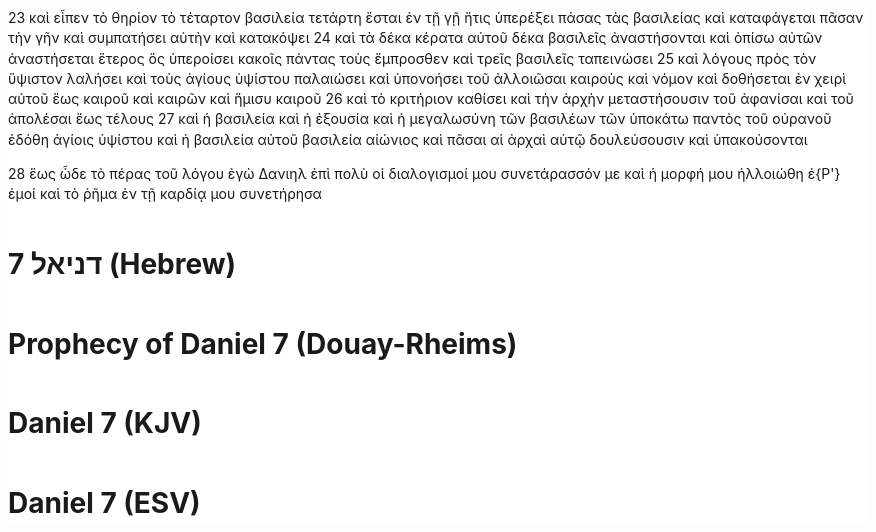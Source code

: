 23 καὶ εἶπεν τὸ θηρίον τὸ τέταρτον βασιλεία τετάρτη ἔσται ἐν τῇ γῇ ἥτις ὑπερέξει πάσας τὰς βασιλείας καὶ καταφάγεται πᾶσαν τὴν γῆν καὶ συμπατήσει αὐτὴν καὶ κατακόψει
24 καὶ τὰ δέκα κέρατα αὐτοῦ δέκα βασιλεῖς ἀναστήσονται καὶ ὀπίσω αὐτῶν ἀναστήσεται ἕτερος ὃς ὑπεροίσει κακοῖς πάντας τοὺς ἔμπροσθεν καὶ τρεῖς βασιλεῖς ταπεινώσει
25 καὶ λόγους πρὸς τὸν ὕψιστον λαλήσει καὶ τοὺς ἁγίους ὑψίστου παλαιώσει καὶ ὑπονοήσει τοῦ ἀλλοιῶσαι καιροὺς καὶ νόμον καὶ δοθήσεται ἐν χειρὶ αὐτοῦ ἕως καιροῦ καὶ καιρῶν καὶ ἥμισυ καιροῦ
26 καὶ τὸ κριτήριον καθίσει καὶ τὴν ἀρχὴν μεταστήσουσιν τοῦ ἀφανίσαι καὶ τοῦ ἀπολέσαι ἕως τέλους
27 καὶ ἡ βασιλεία καὶ ἡ ἐξουσία καὶ ἡ μεγαλωσύνη τῶν βασιλέων τῶν ὑποκάτω παντὸς τοῦ οὐρανοῦ ἐδόθη ἁγίοις ὑψίστου καὶ ἡ βασιλεία αὐτοῦ βασιλεία αἰώνιος καὶ πᾶσαι αἱ ἀρχαὶ αὐτῷ δουλεύσουσιν καὶ ὑπακούσονται

28 ἕως ὧδε τὸ πέρας τοῦ λόγου ἐγὼ Δανιηλ ἐπὶ πολὺ οἱ διαλογισμοί μου συνετάρασσόν με καὶ ἡ μορφή μου ἠλλοιώθη ἐ{P'} ἐμοί καὶ τὸ ῥῆμα ἐν τῇ καρδίᾳ μου συνετήρησα


# 7 דניאל (Hebrew)


# Prophecy of Daniel 7 (Douay-Rheims)


# Daniel 7 (KJV)


# Daniel 7 (ESV)

